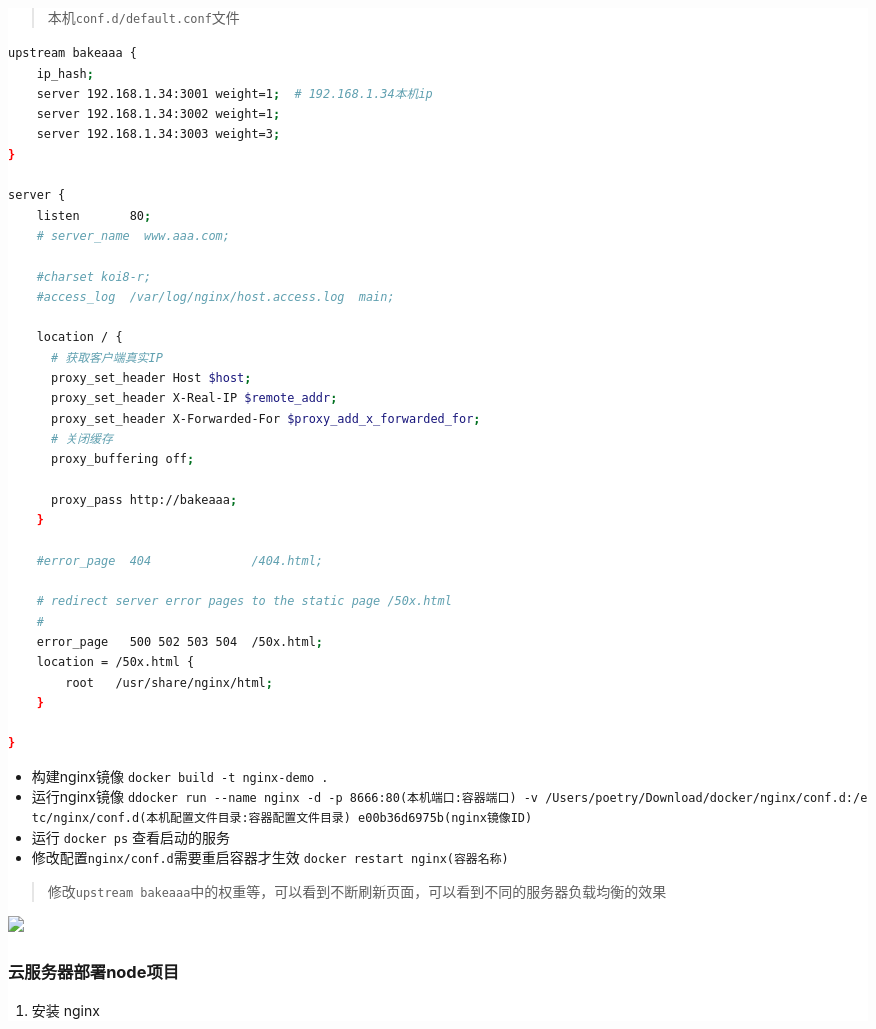 > 本机`conf.d/default.conf`文件

```bash
upstream bakeaaa {
	ip_hash;
	server 192.168.1.34:3001 weight=1;  # 192.168.1.34本机ip
	server 192.168.1.34:3002 weight=1;
	server 192.168.1.34:3003 weight=3;
}

server {
    listen       80;
    # server_name  www.aaa.com;

    #charset koi8-r;
    #access_log  /var/log/nginx/host.access.log  main;

    location / {
      # 获取客户端真实IP
      proxy_set_header Host $host;
      proxy_set_header X-Real-IP $remote_addr;
      proxy_set_header X-Forwarded-For $proxy_add_x_forwarded_for;
      # 关闭缓存
      proxy_buffering off;
            
      proxy_pass http://bakeaaa;
    }

    #error_page  404              /404.html;

    # redirect server error pages to the static page /50x.html
    #
    error_page   500 502 503 504  /50x.html;
    location = /50x.html {
        root   /usr/share/nginx/html;
    }

}
```

- 构建nginx镜像 `docker build -t nginx-demo .`
- 运行nginx镜像 `ddocker run --name nginx -d -p 8666:80(本机端口:容器端口) -v /Users/poetry/Download/docker/nginx/conf.d:/etc/nginx/conf.d(本机配置文件目录:容器配置文件目录) e00b36d6975b(nginx镜像ID)`
- 运行 `docker ps` 查看启动的服务
- 修改配置`nginx/conf.d`需要重启容器才生效 `docker restart nginx(容器名称)`

> 修改`upstream bakeaaa`中的权重等，可以看到不断刷新页面，可以看到不同的服务器负载均衡的效果

![](https://s.poetries.work/uploads/2022/06/99bc3d74f889990a.png)

### 云服务器部署node项目

1. 安装 nginx
